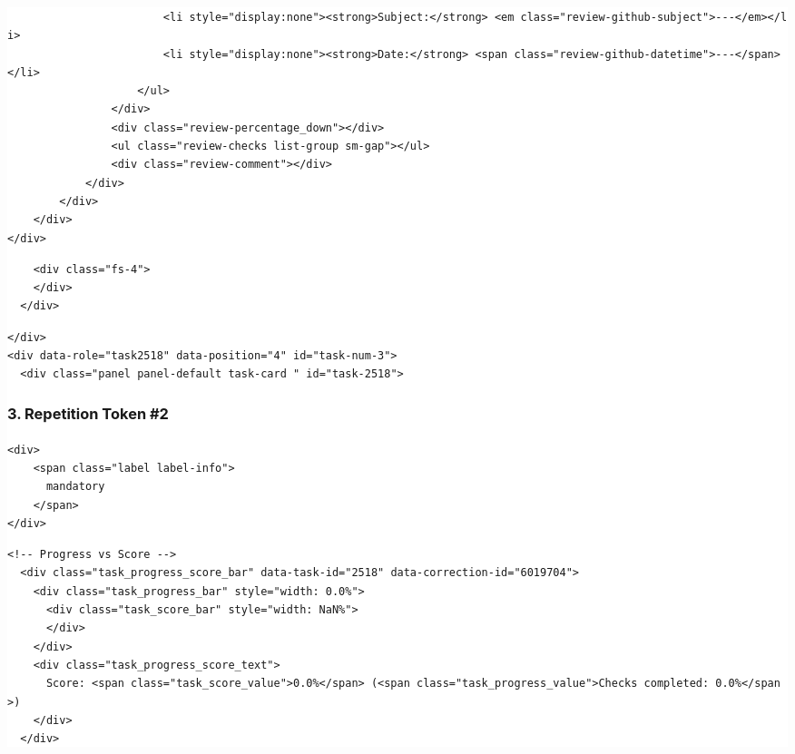                             <li style="display:none"><strong>Subject:</strong> <em class="review-github-subject">---</em></li>
                            <li style="display:none"><strong>Date:</strong> <span class="review-github-datetime">---</span></li>
                        </ul>
                    </div>
                    <div class="review-percentage_down"></div>
                    <ul class="review-checks list-group sm-gap"></ul>
                    <div class="review-comment"></div>
                </div>
            </div>
        </div>
    </div>
</div>

</div>


        <div class="fs-4">
        </div>
      </div>


  </div>
</div>

    </div>
    <div data-role="task2518" data-position="4" id="task-num-3">
      <div class="panel panel-default task-card " id="task-2518">
  <span id="user_id" data-id="59589"></span>

  <div class="panel-heading panel-heading-actions">
    <h3 class="panel-title">
      3. Repetition Token #2
    </h3>

    <div>
        <span class="label label-info">
          mandatory
        </span>
    </div>
  </div>

  <div class="panel-body">
    <span id="user_id" data-id="59589"></span>

    <!-- Progress vs Score -->
      <div class="task_progress_score_bar" data-task-id="2518" data-correction-id="6019704">
        <div class="task_progress_bar" style="width: 0.0%">
          <div class="task_score_bar" style="width: NaN%">
          </div>
        </div>
        <div class="task_progress_score_text">
          Score: <span class="task_score_value">0.0%</span> (<span class="task_progress_value">Checks completed: 0.0%</span>)
        </div>
      </div>
